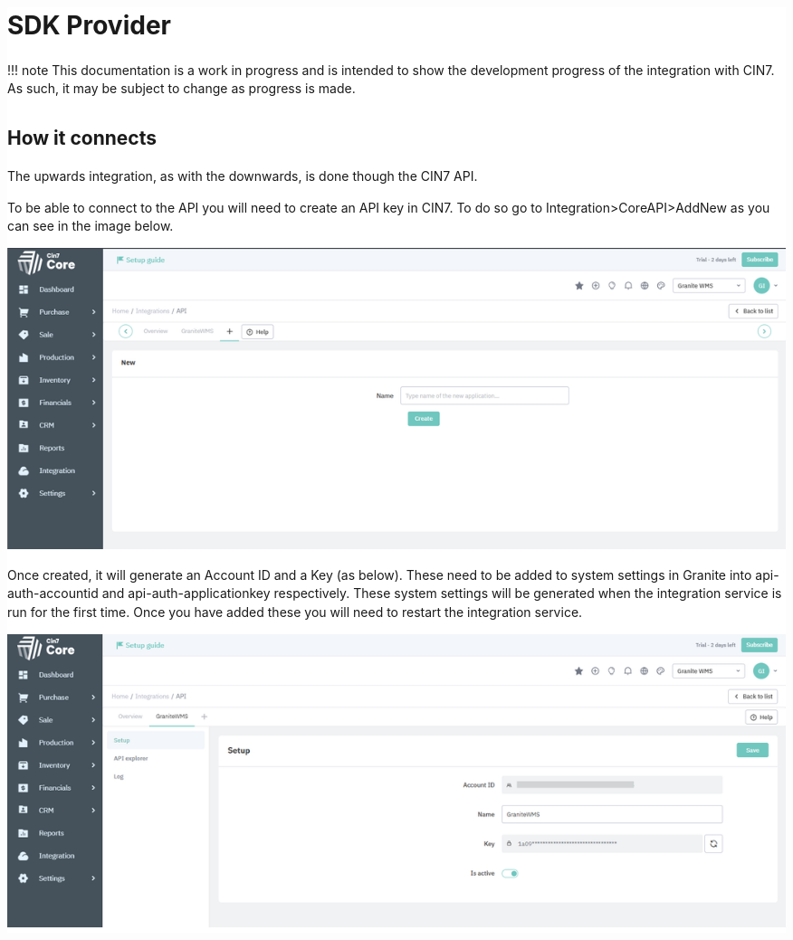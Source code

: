 # SDK Provider

!!! note
    This documentation is a work in progress and is intended to show the development progress of the integration with CIN7. As such, it may be subject to change as progress is made. 


## How it connects
The upwards integration, as with the downwards, is done though the CIN7 API. 

To be able to connect to the API you will need to create an API key in CIN7. To do so go to Integration>CoreAPI>AddNew as you can see in the image below. 

![API Key](./cin7-img/create-api-key.png)

Once created, it will generate an Account ID and a Key (as below). These need to be added to system settings in Granite into api-auth-accountid and api-auth-applicationkey respectively. These system settings will be generated when the integration service is run for the first time. Once you have added these you will need to restart the integration service.

![API Key](./cin7-img/api-key.png)
